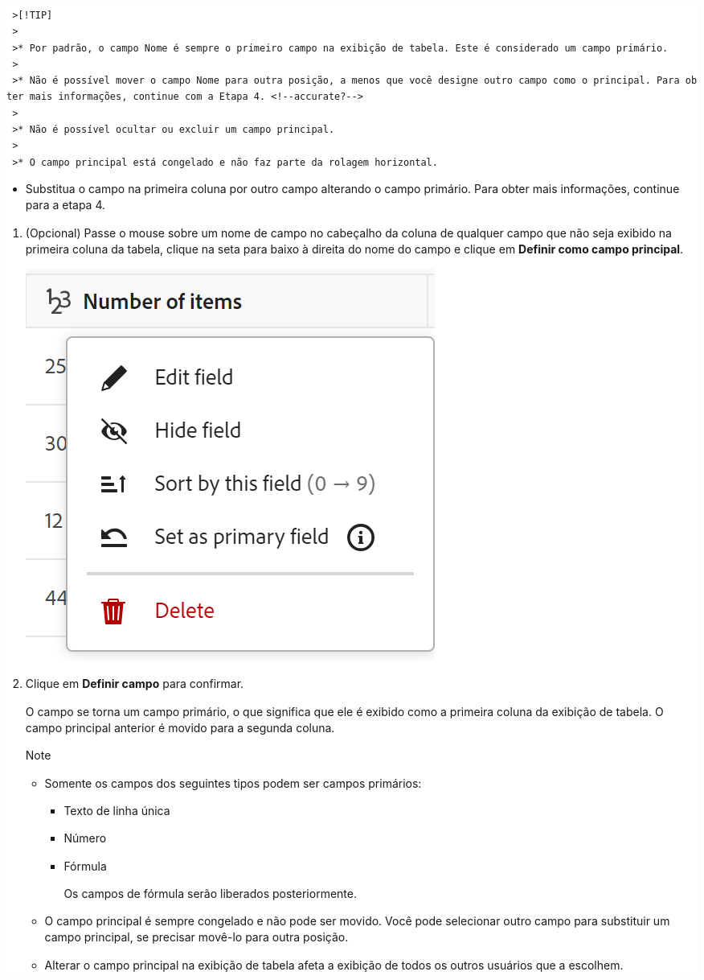 
     >[!TIP]
     >
     >* Por padrão, o campo Nome é sempre o primeiro campo na exibição de tabela. Este é considerado um campo primário.
     >
     >* Não é possível mover o campo Nome para outra posição, a menos que você designe outro campo como o principal. Para obter mais informações, continue com a Etapa 4. <!--accurate?-->
     >
     >* Não é possível ocultar ou excluir um campo principal.
     >
     >* O campo principal está congelado e não faz parte da rolagem horizontal.

   * Substitua o campo na primeira coluna por outro campo alterando o campo primário. Para obter mais informações, continue para a etapa 4. 

1. (Opcional) Passe o mouse sobre um nome de campo no cabeçalho da coluna de qualquer campo que não seja exibido na primeira coluna da tabela, clique na seta para baixo à direita do nome do campo e clique em **Definir como campo principal**.

   ![](assets/set-as-primary-field-option-table-view.png)

1. Clique em **Definir campo** para confirmar.

   O campo se torna um campo primário, o que significa que ele é exibido como a primeira coluna da exibição de tabela. O campo principal anterior é movido para a segunda coluna.

   >[!NOTE]
   >
   >   * Somente os campos dos seguintes tipos podem ser campos primários:
   >
   >       * Texto de linha única
   >       * Número
   >       * Fórmula
   >
   >         Os campos de fórmula serão liberados posteriormente.
   >
   >   * O campo principal é sempre congelado e não pode ser movido. Você pode selecionar outro campo para substituir um campo principal, se precisar movê-lo para outra posição.
   >
   >   * Alterar o campo principal na exibição de tabela afeta a exibição de todos os outros usuários que a escolhem.